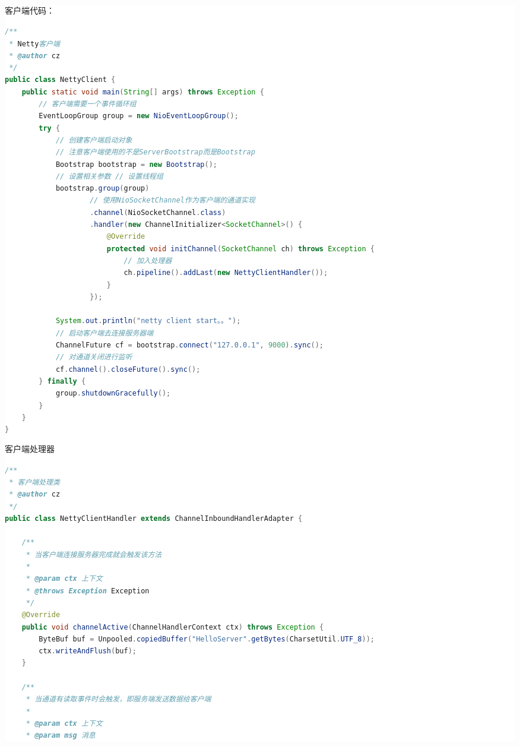 客户端代码：

```java
/**
 * Netty客户端
 * @author cz
 */
public class NettyClient {
    public static void main(String[] args) throws Exception {
        // 客户端需要一个事件循环组
        EventLoopGroup group = new NioEventLoopGroup();
        try {
            // 创建客户端启动对象
            // 注意客户端使用的不是ServerBootstrap而是Bootstrap
            Bootstrap bootstrap = new Bootstrap();
            // 设置相关参数 // 设置线程组
            bootstrap.group(group)
                    // 使用NioSocketChannel作为客户端的通道实现
                    .channel(NioSocketChannel.class)
                    .handler(new ChannelInitializer<SocketChannel>() {
                        @Override
                        protected void initChannel(SocketChannel ch) throws Exception {
                            // 加入处理器
                            ch.pipeline().addLast(new NettyClientHandler());
                        }
                    });

            System.out.println("netty client start。。");
            // 启动客户端去连接服务器端
            ChannelFuture cf = bootstrap.connect("127.0.0.1", 9000).sync();
            // 对通道关闭进行监听
            cf.channel().closeFuture().sync();
        } finally {
            group.shutdownGracefully();
        }
    }
}
```

客户端处理器

```java
/**
 * 客户端处理类
 * @author cz
 */
public class NettyClientHandler extends ChannelInboundHandlerAdapter {

    /**
     * 当客户端连接服务器完成就会触发该方法
     *
     * @param ctx 上下文
     * @throws Exception Exception
     */
    @Override
    public void channelActive(ChannelHandlerContext ctx) throws Exception {
        ByteBuf buf = Unpooled.copiedBuffer("HelloServer".getBytes(CharsetUtil.UTF_8));
        ctx.writeAndFlush(buf);
    }

    /**
     * 当通道有读取事件时会触发，即服务端发送数据给客户端
     *
     * @param ctx 上下文
     * @param msg 消息
```